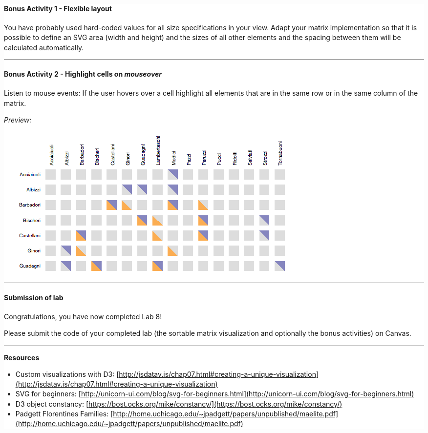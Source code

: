 #### Bonus Activity 1 - Flexible layout

You have probably used hard-coded values for all size specifications in your view. Adapt your matrix implementation so that it is possible to define an SVG area (width and height) and the sizes of all other elements and the spacing between them will be calculated automatically.

---

#### Bonus Activity 2 - Highlight cells on *mouseover*

Listen to mouse events: If the user hovers over a cell highlight all elements that are in the same row or in the same column of the matrix. 

*Preview:*

![Lab 8 - Mouseover](cs171-lab8-mouseover.gif?raw=true "Lab 8 - Mouse Over")


-----

#### Submission of lab

Congratulations, you have now completed Lab 8! 

Please submit the code of your completed lab (the sortable matrix visualization and optionally the bonus activities) on Canvas.

-----

**Resources**

- Custom visualizations with D3: [http://jsdatav.is/chap07.html#creating-a-unique-visualization](http://jsdatav.is/chap07.html#creating-a-unique-visualization)
- SVG for beginners: [http://unicorn-ui.com/blog/svg-for-beginners.html](http://unicorn-ui.com/blog/svg-for-beginners.html)
- D3 object constancy: [https://bost.ocks.org/mike/constancy/](https://bost.ocks.org/mike/constancy/)
- Padgett Florentines Families: [http://home.uchicago.edu/~jpadgett/papers/unpublished/maelite.pdf](http://home.uchicago.edu/~jpadgett/papers/unpublished/maelite.pdf)
